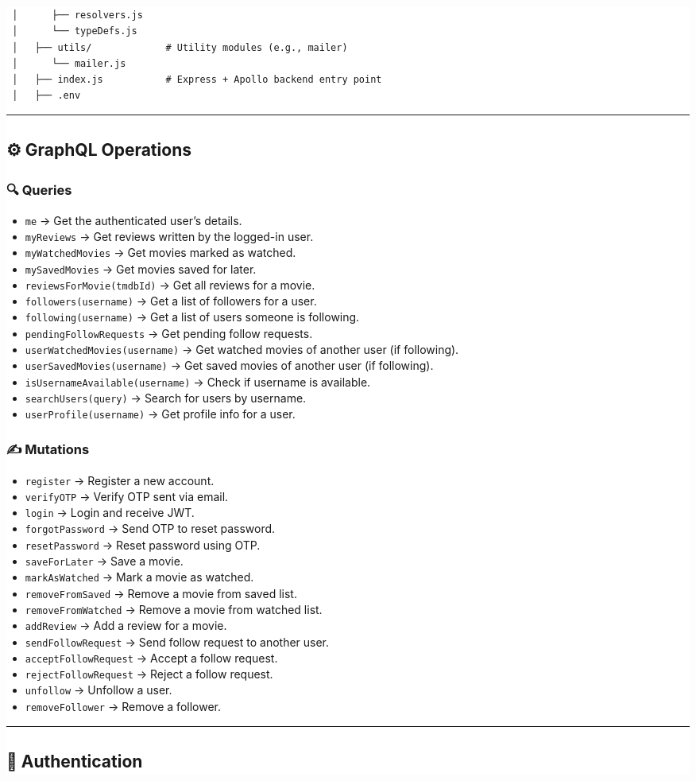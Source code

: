 ```
 │      ├── resolvers.js
 │      └── typeDefs.js
 │   ├── utils/             # Utility modules (e.g., mailer)
 │      └── mailer.js
 │   ├── index.js           # Express + Apollo backend entry point
 │   ├── .env
```

---

## ⚙️ GraphQL Operations

### 🔍 Queries

- `me` → Get the authenticated user’s details.
- `myReviews` → Get reviews written by the logged-in user.
- `myWatchedMovies` → Get movies marked as watched.
- `mySavedMovies` → Get movies saved for later.
- `reviewsForMovie(tmdbId)` → Get all reviews for a movie.
- `followers(username)` → Get a list of followers for a user.
- `following(username)` → Get a list of users someone is following.
- `pendingFollowRequests` → Get pending follow requests.
- `userWatchedMovies(username)` → Get watched movies of another user (if following).
- `userSavedMovies(username)` → Get saved movies of another user (if following).
- `isUsernameAvailable(username)` → Check if username is available.
- `searchUsers(query)` → Search for users by username.
- `userProfile(username)` → Get profile info for a user.

### ✍️ Mutations

- `register` → Register a new account.
- `verifyOTP` → Verify OTP sent via email.
- `login` → Login and receive JWT.
- `forgotPassword` → Send OTP to reset password.
- `resetPassword` → Reset password using OTP.
- `saveForLater` → Save a movie.
- `markAsWatched` → Mark a movie as watched.
- `removeFromSaved` → Remove a movie from saved list.
- `removeFromWatched` → Remove a movie from watched list.
- `addReview` → Add a review for a movie.
- `sendFollowRequest` → Send follow request to another user.
- `acceptFollowRequest` → Accept a follow request.
- `rejectFollowRequest` → Reject a follow request.
- `unfollow` → Unfollow a user.
- `removeFollower` → Remove a follower.

---

## 🔐 Authentication
